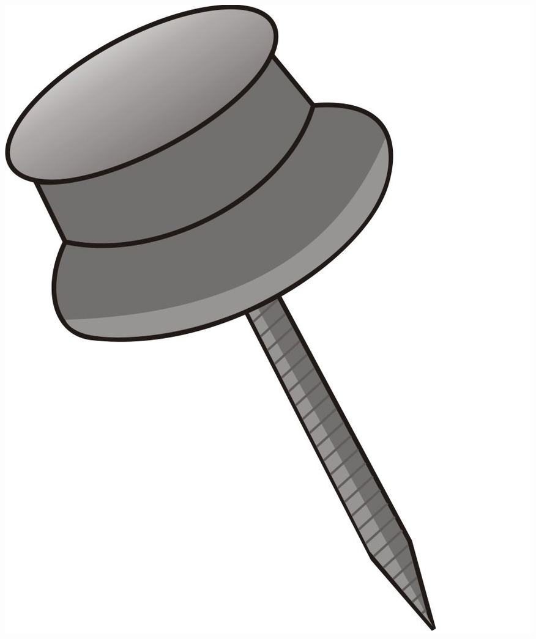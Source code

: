 ![0](media/32.png "Figure 2: The following table provides examples of the same scene written in different tones. Pay special attention to the italicized words.")
